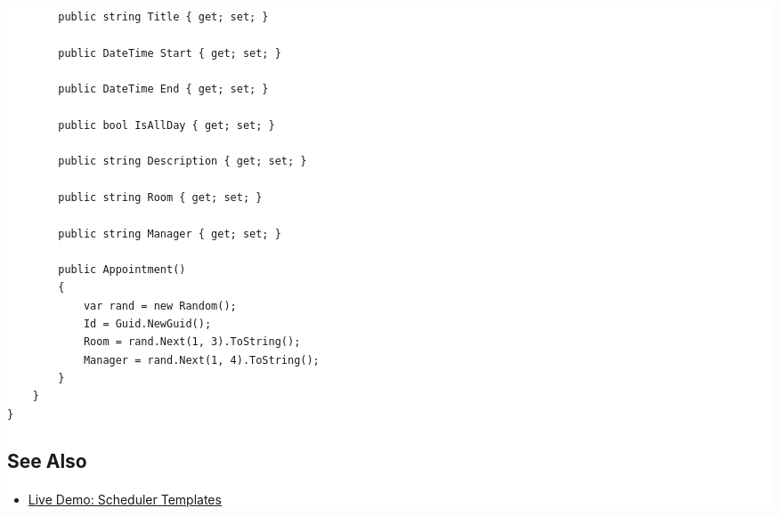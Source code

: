 ````CSHMTL
        public string Title { get; set; }

        public DateTime Start { get; set; }

        public DateTime End { get; set; }

        public bool IsAllDay { get; set; }

        public string Description { get; set; }

        public string Room { get; set; }

        public string Manager { get; set; }

        public Appointment()
        {
            var rand = new Random();
            Id = Guid.NewGuid();
            Room = rand.Next(1, 3).ToString();
            Manager = rand.Next(1, 4).ToString();
        }
    }
}
````

## See Also

 * [Live Demo: Scheduler Templates](https://demos.telerik.com/blazor-ui/scheduler/templates)

